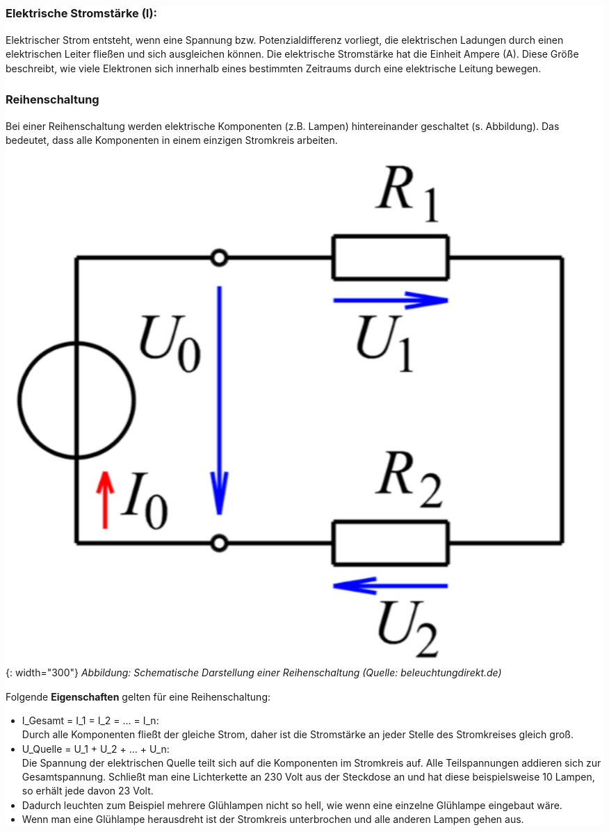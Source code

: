 ### Elektrische Stromstärke (I):
Elektrischer Strom entsteht, wenn eine Spannung bzw. Potenzialdifferenz vorliegt, die elektrischen Ladungen durch einen elektrischen Leiter fließen und sich ausgleichen können. Die elektrische Stromstärke hat die Einheit Ampere (A). Diese Größe beschreibt, wie viele Elektronen sich innerhalb eines bestimmten Zeitraums durch eine elektrische Leitung bewegen. 

### Reihenschaltung 
Bei einer Reihenschaltung werden elektrische Komponenten (z.B. Lampen) hintereinander geschaltet (s. Abbildung). Das bedeutet, dass alle Komponenten in einem einzigen Stromkreis arbeiten.

![Reihenschaltung](/assets/smart-home/elektrische-schaltung_reihe.pdf){: width="300"}
_Abbildung: Schematische Darstellung einer Reihenschaltung (Quelle: beleuchtungdirekt.de)_

Folgende **Eigenschaften** gelten für eine Reihenschaltung:
* I_Gesamt = I_1 = I_2 = ... = I_n:  
Durch alle Komponenten fließt der gleiche Strom, daher ist die Stromstärke an jeder Stelle des Stromkreises gleich groß.
* U_Quelle = U_1 + U_2 + ... + U_n:  
Die Spannung der elektrischen Quelle teilt sich auf die Komponenten im Stromkreis auf. Alle Teilspannungen addieren sich zur Gesamtspannung. Schließt man eine Lichterkette an 230 Volt aus der Steckdose an und hat diese beispielsweise 10 Lampen, so erhält jede davon 23 Volt.
* Dadurch leuchten zum Beispiel mehrere Glühlampen nicht so hell, wie wenn eine einzelne Glühlampe eingebaut wäre.
* Wenn man eine Glühlampe herausdreht ist der Stromkreis unterbrochen und alle anderen Lampen gehen aus.
